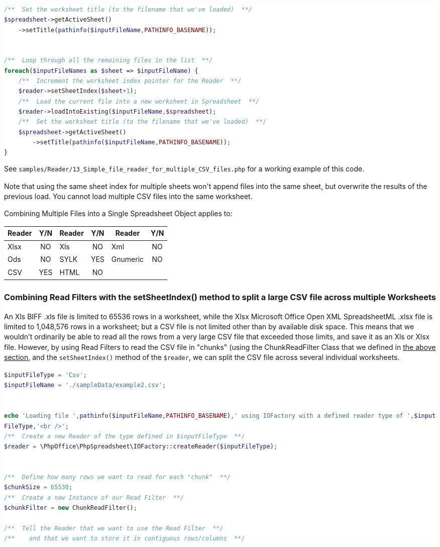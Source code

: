 ``` php
/**  Set the worksheet title (to the filename that we've loaded)  **/
$spreadsheet->getActiveSheet()
    ->setTitle(pathinfo($inputFileName,PATHINFO_BASENAME));


/**  Loop through all the remaining files in the list  **/
foreach($inputFileNames as $sheet => $inputFileName) {
    /**  Increment the worksheet index pointer for the Reader  **/
    $reader->setSheetIndex($sheet+1);
    /**  Load the current file into a new worksheet in Spreadsheet  **/
    $reader->loadIntoExisting($inputFileName,$spreadsheet);
    /**  Set the worksheet title (to the filename that we've loaded)  **/
    $spreadsheet->getActiveSheet()
        ->setTitle(pathinfo($inputFileName,PATHINFO_BASENAME));
}
```

See `samples/Reader/13_Simple_file_reader_for_multiple_CSV_files.php` for a
working example of this code.

Note that using the same sheet index for multiple sheets won't append
files into the same sheet, but overwrite the results of the previous
load. You cannot load multiple CSV files into the same worksheet.

Combining Multiple Files into a Single Spreadsheet Object applies to:

Reader    | Y/N |Reader  | Y/N |Reader        | Y/N |
----------|:---:|--------|:---:|--------------|:---:|
Xlsx      | NO  | Xls    | NO  | Xml | NO  |
Ods       | NO  | SYLK   | YES | Gnumeric     | NO  |
CSV       | YES | HTML   | NO

### Combining Read Filters with the setSheetIndex() method to split a large CSV file across multiple Worksheets

An Xls BIFF .xls file is limited to 65536 rows in a worksheet, while the
Xlsx Microsoft Office Open XML SpreadsheetML .xlsx file is limited to
1,048,576 rows in a worksheet; but a CSV file is not limited other than
by available disk space. This means that we wouldn’t ordinarily be able
to read all the rows from a very large CSV file that exceeded those
limits, and save it as an Xls or Xlsx file. However, by using Read
Filters to read the CSV file in "chunks" (using the ChunkReadFilter
Class that we defined in [the above section](#reading-only-specific-columns-and-rows-from-a-file-read-filters),
and the `setSheetIndex()` method of the `$reader`, we can split the CSV
file across several individual worksheets.

``` php
$inputFileType = 'Csv';
$inputFileName = './sampleData/example2.csv';


echo 'Loading file ',pathinfo($inputFileName,PATHINFO_BASENAME),' using IOFactory with a defined reader type of ',$inputFileType,'<br />';
/**  Create a new Reader of the type defined in $inputFileType  **/
$reader = \PhpOffice\PhpSpreadsheet\IOFactory::createReader($inputFileType);


/**  Define how many rows we want to read for each "chunk"  **/
$chunkSize = 65530;
/**  Create a new Instance of our Read Filter  **/
$chunkFilter = new ChunkReadFilter();

/**  Tell the Reader that we want to use the Read Filter  **/
/**    and that we want to store it in contiguous rows/columns  **/

```